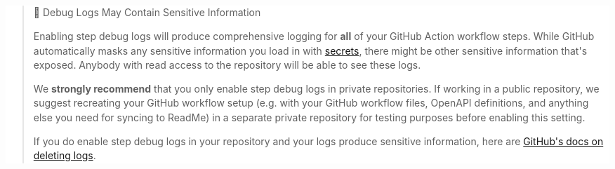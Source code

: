 > 🚧 Debug Logs May Contain Sensitive Information
>
> Enabling step debug logs will produce comprehensive logging for **all** of your GitHub Action workflow steps. While GitHub automatically masks any sensitive information you load in with [secrets](#example-using-github-secrets), there might be other sensitive information that's exposed. Anybody with read access to the repository will be able to see these logs.
>
> We **strongly recommend** that you only enable step debug logs in private repositories. If working in a public repository, we suggest recreating your GitHub workflow setup (e.g. with your GitHub workflow files, OpenAPI definitions, and anything else you need for syncing to ReadMe) in a separate private repository for testing purposes before enabling this setting.
>
> If you do enable step debug logs in your repository and your logs produce sensitive information, here are [GitHub's docs on deleting logs](https://docs.github.com/actions/monitoring-and-troubleshooting-workflows/using-workflow-run-logs#deleting-logs).
